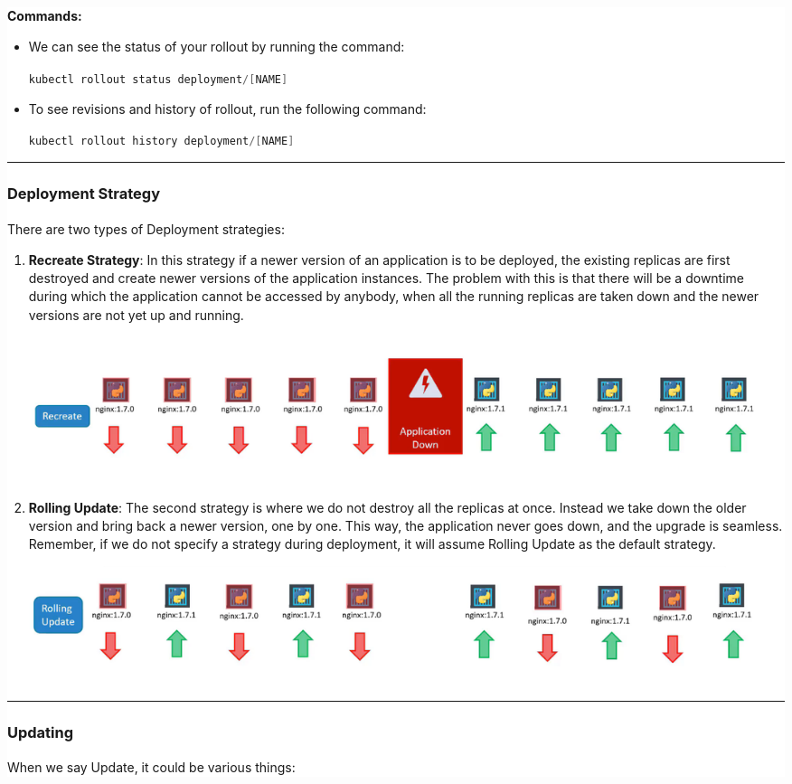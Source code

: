 **Commands:**

- We can see the status of your rollout by running the command:

  ```s
  kubectl rollout status deployment/[NAME]
  ```

- To see revisions and history of rollout, run the following command:

  ```s
  kubectl rollout history deployment/[NAME]
  ```

---

### Deployment Strategy

There are two types of Deployment strategies:

1. **Recreate Strategy**: In this strategy if a newer version of an application is to be deployed, the existing replicas are first destroyed and create newer versions of the application instances. The problem with this is that there will be a downtime during which the application cannot be accessed by anybody, when all the running replicas are taken down and the newer versions are not yet up and running.

   ![Recreate Strategy](assets/RecreateStrategy.png)

2. **Rolling Update**: The second strategy is where we do not destroy all the replicas at once. Instead we take down the older version and bring back a newer version, one by one. This way, the application never goes down, and the upgrade is seamless. Remember, if we do not specify a strategy during deployment, it will assume Rolling Update as the default strategy.

   ![Rolling Update](assets/RollingUpdate.png)

---

### Updating

When we say Update, it could be various things:
